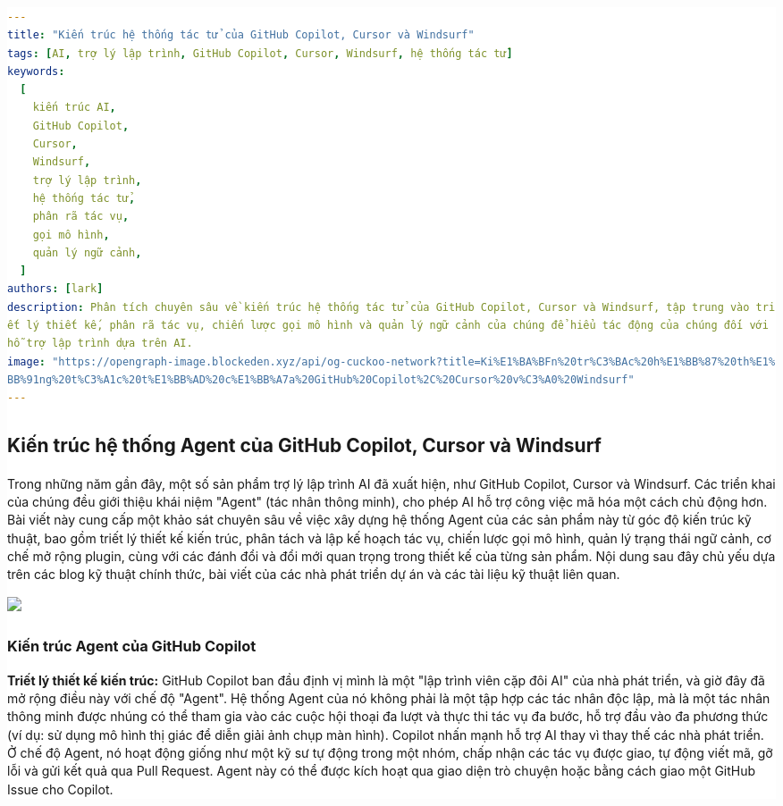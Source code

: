 ```yaml
---
title: "Kiến trúc hệ thống tác tử của GitHub Copilot, Cursor và Windsurf"
tags: [AI, trợ lý lập trình, GitHub Copilot, Cursor, Windsurf, hệ thống tác tử]
keywords:
  [
    kiến trúc AI,
    GitHub Copilot,
    Cursor,
    Windsurf,
    trợ lý lập trình,
    hệ thống tác tử,
    phân rã tác vụ,
    gọi mô hình,
    quản lý ngữ cảnh,
  ]
authors: [lark]
description: Phân tích chuyên sâu về kiến trúc hệ thống tác tử của GitHub Copilot, Cursor và Windsurf, tập trung vào triết lý thiết kế, phân rã tác vụ, chiến lược gọi mô hình và quản lý ngữ cảnh của chúng để hiểu tác động của chúng đối với hỗ trợ lập trình dựa trên AI.
image: "https://opengraph-image.blockeden.xyz/api/og-cuckoo-network?title=Ki%E1%BA%BFn%20tr%C3%BAc%20h%E1%BB%87%20th%E1%BB%91ng%20t%C3%A1c%20t%E1%BB%AD%20c%E1%BB%A7a%20GitHub%20Copilot%2C%20Cursor%20v%C3%A0%20Windsurf"
---
```


## Kiến trúc hệ thống Agent của GitHub Copilot, Cursor và Windsurf

Trong những năm gần đây, một số sản phẩm trợ lý lập trình AI đã xuất hiện, như GitHub Copilot, Cursor và Windsurf. Các triển khai của chúng đều giới thiệu khái niệm "Agent" (tác nhân thông minh), cho phép AI hỗ trợ công việc mã hóa một cách chủ động hơn. Bài viết này cung cấp một khảo sát chuyên sâu về việc xây dựng hệ thống Agent của các sản phẩm này từ góc độ kiến trúc kỹ thuật, bao gồm triết lý thiết kế kiến trúc, phân tách và lập kế hoạch tác vụ, chiến lược gọi mô hình, quản lý trạng thái ngữ cảnh, cơ chế mở rộng plugin, cùng với các đánh đổi và đổi mới quan trọng trong thiết kế của từng sản phẩm. Nội dung sau đây chủ yếu dựa trên các blog kỹ thuật chính thức, bài viết của các nhà phát triển dự án và các tài liệu kỹ thuật liên quan.

![](https://opengraph-image.blockeden.xyz/api/og-cuckoo-network?title=Ki%E1%BA%BFn%20tr%C3%BAc%20h%E1%BB%87%20th%E1%BB%91ng%20Agent%20c%E1%BB%A7a%20GitHub%20Copilot%2C%20Cursor%20v%C3%A0%20Windsurf)

### Kiến trúc Agent của GitHub Copilot

**Triết lý thiết kế kiến trúc:** GitHub Copilot ban đầu định vị mình là một "lập trình viên cặp đôi AI" của nhà phát triển, và giờ đây đã mở rộng điều này với chế độ "Agent". Hệ thống Agent của nó không phải là một tập hợp các tác nhân độc lập, mà là một tác nhân thông minh được nhúng có thể tham gia vào các cuộc hội thoại đa lượt và thực thi tác vụ đa bước, hỗ trợ đầu vào đa phương thức (ví dụ: sử dụng mô hình thị giác để diễn giải ảnh chụp màn hình). Copilot nhấn mạnh hỗ trợ AI thay vì thay thế các nhà phát triển. Ở chế độ Agent, nó hoạt động giống như một kỹ sư tự động trong một nhóm, chấp nhận các tác vụ được giao, tự động viết mã, gỡ lỗi và gửi kết quả qua Pull Request. Agent này có thể được kích hoạt qua giao diện trò chuyện hoặc bằng cách giao một GitHub Issue cho Copilot.
